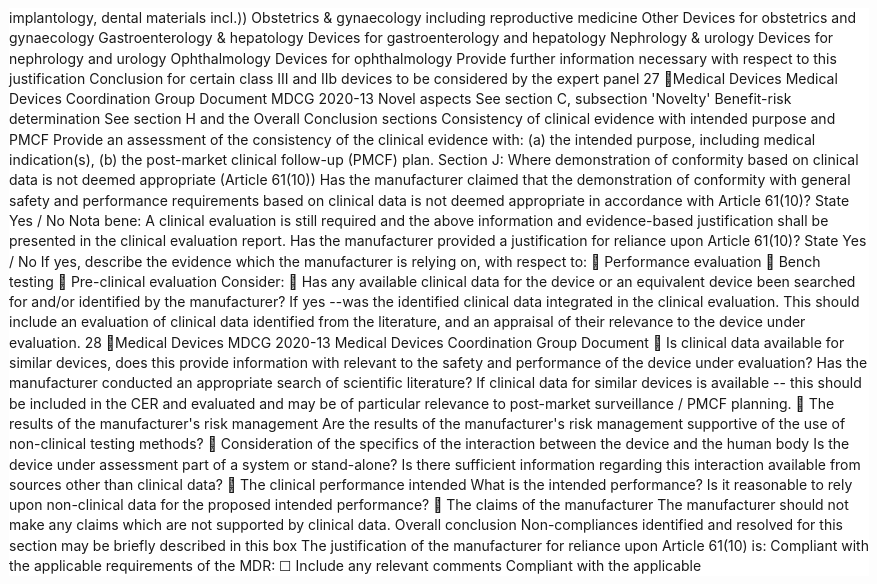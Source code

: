 implantology, dental materials incl.))
Obstetrics & gynaecology including reproductive medicine
Other Devices for obstetrics and gynaecology
Gastroenterology & hepatology
Devices for gastroenterology and hepatology
Nephrology & urology
Devices for nephrology and urology
Ophthalmology
Devices for ophthalmology
Provide further information necessary with respect to this justification
Conclusion for certain class III and IIb devices to be considered by the
expert panel
27
Medical Devices Medical Devices Coordination Group Document
MDCG 2020-13
Novel aspects See section C, subsection 'Novelty'
Benefit-risk determination See section H and the Overall Conclusion
sections
Consistency of clinical evidence with intended purpose and PMCF Provide
an assessment of the consistency of the clinical evidence with: (a) the
intended purpose, including medical indication(s), (b) the post-market
clinical follow-up (PMCF) plan.
Section J: Where demonstration of conformity based on clinical data is
not deemed appropriate (Article 61(10)) Has the manufacturer claimed
that the demonstration of conformity with general safety and performance
requirements based on clinical data is not deemed appropriate in
accordance with Article 61(10)? State Yes / No Nota bene: A clinical
evaluation is still required and the above information and
evidence-based justification shall be presented in the clinical
evaluation report. Has the manufacturer provided a justification for
reliance upon Article 61(10)? State Yes / No If yes, describe the
evidence which the manufacturer is relying on, with respect to: 
Performance evaluation  Bench testing  Pre-clinical evaluation
Consider:  Has any available clinical data for the device or an
equivalent device been searched for and/or identified by the
manufacturer? If yes --was the identified clinical data integrated in
the clinical evaluation. This should include an evaluation of clinical
data identified from the literature, and an appraisal of their relevance
to the device under evaluation.
28
Medical Devices MDCG 2020-13
Medical Devices Coordination Group Document
 Is clinical data available for similar devices, does this provide
information with relevant to the safety and performance of the device
under evaluation? Has the manufacturer conducted an appropriate search
of scientific literature? If clinical data for similar devices is
available -- this should be included in the CER and evaluated and may be
of particular relevance to post-market surveillance / PMCF planning. 
The results of the manufacturer's risk management Are the results of
the manufacturer's risk management supportive of the use of
non-clinical testing methods?  Consideration of the specifics of the
interaction between the device and the human body Is the device under
assessment part of a system or stand-alone? Is there sufficient
information regarding this interaction available from sources other than
clinical data?  The clinical performance intended What is the intended
performance? Is it reasonable to rely upon non-clinical data for the
proposed intended performance?  The claims of the manufacturer The
manufacturer should not make any claims which are not supported by
clinical data.
Overall conclusion
Non-compliances identified and resolved for this section may be briefly
described in this box The justification of the manufacturer for reliance
upon Article 61(10) is: Compliant with the applicable requirements of
the MDR: ☐ Include any relevant comments Compliant with the applicable